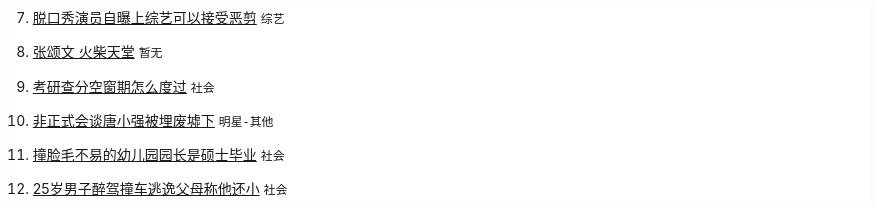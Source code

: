 7. [脱口秀演员自曝上综艺可以接受恶剪](https://m.weibo.cn/search?containerid=100103type%3D1%26t%3D10%26q%3D%23%E8%84%B1%E5%8F%A3%E7%A7%80%E6%BC%94%E5%91%98%E8%87%AA%E6%9B%9D%E4%B8%8A%E7%BB%BC%E8%89%BA%E5%8F%AF%E4%BB%A5%E6%8E%A5%E5%8F%97%E6%81%B6%E5%89%AA%23&stream_entry_id=31&isnewpage=1&extparam=seat%3D1%26dgr%3D0%26c_type%3D31%26realpos%3D6%26cate%3D5001%26band_rank%3D6%26flag%3D1%26stream_entry_id%3D31%26filter_type%3Drealtimehot%26lcate%3D5001%26q%3D%2523%25E8%2584%25B1%25E5%258F%25A3%25E7%25A7%2580%25E6%25BC%2594%25E5%2591%2598%25E8%2587%25AA%25E6%259B%259D%25E4%25B8%258A%25E7%25BB%25BC%25E8%2589%25BA%25E5%258F%25AF%25E4%25BB%25A5%25E6%258E%25A5%25E5%258F%2597%25E6%2581%25B6%25E5%2589%25AA%2523%26pos%3D5%26display_time%3D1675739073%26pre_seqid%3D167573803869701888901&luicode=10000011&lfid=106003type%3D25%26t%3D3%26disable_hot%3D1%26filter_type%3Drealtimehot) `综艺` 

8. [张颂文 火柴天堂](https://m.weibo.cn/search?containerid=100103type%3D1%26t%3D10%26q%3D%E5%BC%A0%E9%A2%82%E6%96%87+%E7%81%AB%E6%9F%B4%E5%A4%A9%E5%A0%82&stream_entry_id=31&isnewpage=1&extparam=seat%3D1%26dgr%3D0%26c_type%3D31%26realpos%3D7%26cate%3D5001%26band_rank%3D7%26flag%3D1%26stream_entry_id%3D31%26filter_type%3Drealtimehot%26lcate%3D5001%26q%3D%25E5%25BC%25A0%25E9%25A2%2582%25E6%2596%2587%2520%25E7%2581%25AB%25E6%259F%25B4%25E5%25A4%25A9%25E5%25A0%2582%26pos%3D6%26display_time%3D1675739073%26pre_seqid%3D167573803869701888901&luicode=10000011&lfid=106003type%3D25%26t%3D3%26disable_hot%3D1%26filter_type%3Drealtimehot) `暂无` 

9. [考研查分空窗期怎么度过](https://m.weibo.cn/search?containerid=100103type%3D1%26t%3D10%26q%3D%23%E8%80%83%E7%A0%94%E6%9F%A5%E5%88%86%E7%A9%BA%E7%AA%97%E6%9C%9F%E6%80%8E%E4%B9%88%E5%BA%A6%E8%BF%87%23&stream_entry_id=31&isnewpage=1&extparam=seat%3D1%26dgr%3D0%26c_type%3D31%26realpos%3D8%26cate%3D5001%26band_rank%3D8%26flag%3D0%26stream_entry_id%3D31%26filter_type%3Drealtimehot%26lcate%3D5001%26q%3D%2523%25E8%2580%2583%25E7%25A0%2594%25E6%259F%25A5%25E5%2588%2586%25E7%25A9%25BA%25E7%25AA%2597%25E6%259C%259F%25E6%2580%258E%25E4%25B9%2588%25E5%25BA%25A6%25E8%25BF%2587%2523%26pos%3D7%26display_time%3D1675739073%26pre_seqid%3D167573803869701888901&luicode=10000011&lfid=106003type%3D25%26t%3D3%26disable_hot%3D1%26filter_type%3Drealtimehot) `社会` 

10. [非正式会谈唐小强被埋废墟下](https://m.weibo.cn/search?containerid=100103type%3D1%26t%3D10%26q%3D%23%E9%9D%9E%E6%AD%A3%E5%BC%8F%E4%BC%9A%E8%B0%88%E5%94%90%E5%B0%8F%E5%BC%BA%E8%A2%AB%E5%9F%8B%E5%BA%9F%E5%A2%9F%E4%B8%8B%23&stream_entry_id=31&isnewpage=1&extparam=seat%3D1%26dgr%3D0%26c_type%3D31%26realpos%3D9%26cate%3D5001%26band_rank%3D9%26flag%3D1%26stream_entry_id%3D31%26filter_type%3Drealtimehot%26lcate%3D5001%26q%3D%2523%25E9%259D%259E%25E6%25AD%25A3%25E5%25BC%258F%25E4%25BC%259A%25E8%25B0%2588%25E5%2594%2590%25E5%25B0%258F%25E5%25BC%25BA%25E8%25A2%25AB%25E5%259F%258B%25E5%25BA%259F%25E5%25A2%259F%25E4%25B8%258B%2523%26pos%3D8%26display_time%3D1675739073%26pre_seqid%3D167573803869701888901&luicode=10000011&lfid=106003type%3D25%26t%3D3%26disable_hot%3D1%26filter_type%3Drealtimehot) `明星-其他` 

11. [撞脸毛不易的幼儿园园长是硕士毕业](https://m.weibo.cn/search?containerid=100103type%3D1%26t%3D10%26q%3D%23%E6%92%9E%E8%84%B8%E6%AF%9B%E4%B8%8D%E6%98%93%E7%9A%84%E5%B9%BC%E5%84%BF%E5%9B%AD%E5%9B%AD%E9%95%BF%E6%98%AF%E7%A1%95%E5%A3%AB%E6%AF%95%E4%B8%9A%23&stream_entry_id=31&isnewpage=1&extparam=seat%3D1%26dgr%3D0%26c_type%3D31%26realpos%3D10%26cate%3D5001%26band_rank%3D10%26flag%3D1%26stream_entry_id%3D31%26filter_type%3Drealtimehot%26lcate%3D5001%26q%3D%2523%25E6%2592%259E%25E8%2584%25B8%25E6%25AF%259B%25E4%25B8%258D%25E6%2598%2593%25E7%259A%2584%25E5%25B9%25BC%25E5%2584%25BF%25E5%259B%25AD%25E5%259B%25AD%25E9%2595%25BF%25E6%2598%25AF%25E7%25A1%2595%25E5%25A3%25AB%25E6%25AF%2595%25E4%25B8%259A%2523%26pos%3D9%26display_time%3D1675739073%26pre_seqid%3D167573803869701888901&luicode=10000011&lfid=106003type%3D25%26t%3D3%26disable_hot%3D1%26filter_type%3Drealtimehot) `社会` 

12. [25岁男子醉驾撞车逃逸父母称他还小](https://m.weibo.cn/search?containerid=100103type%3D1%26t%3D10%26q%3D%2325%E5%B2%81%E7%94%B7%E5%AD%90%E9%86%89%E9%A9%BE%E6%92%9E%E8%BD%A6%E9%80%83%E9%80%B8%E7%88%B6%E6%AF%8D%E7%A7%B0%E4%BB%96%E8%BF%98%E5%B0%8F%23&stream_entry_id=31&isnewpage=1&extparam=seat%3D1%26dgr%3D0%26c_type%3D31%26realpos%3D11%26cate%3D5001%26band_rank%3D11%26flag%3D1%26stream_entry_id%3D31%26filter_type%3Drealtimehot%26lcate%3D5001%26q%3D%252325%25E5%25B2%2581%25E7%2594%25B7%25E5%25AD%2590%25E9%2586%2589%25E9%25A9%25BE%25E6%2592%259E%25E8%25BD%25A6%25E9%2580%2583%25E9%2580%25B8%25E7%2588%25B6%25E6%25AF%258D%25E7%25A7%25B0%25E4%25BB%2596%25E8%25BF%2598%25E5%25B0%258F%2523%26pos%3D10%26display_time%3D1675739073%26pre_seqid%3D167573803869701888901&luicode=10000011&lfid=106003type%3D25%26t%3D3%26disable_hot%3D1%26filter_type%3Drealtimehot) `社会` 
